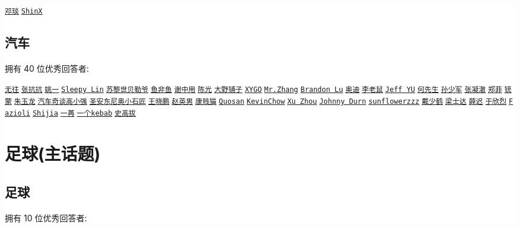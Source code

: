 [`邓琰`](https://www.zhihu.com/people/deng-yan-92)
[`ShinX`](https://www.zhihu.com/people/shinx-25)
## 汽车 
拥有 40 位优秀回答者:

[`无往`](https://www.zhihu.com/people/wuwang)
[`张抗抗`](https://www.zhihu.com/people/zhangkangkang)
[`姚一`](https://www.zhihu.com/people/yaocs10)
[`Sleepy Lin`](https://www.zhihu.com/people/sleepy-lin)
[`苏黎世贝勒爷`](https://www.zhihu.com/people/sulishibeileye)
[`鱼非鱼`](https://www.zhihu.com/people/libertas.)
[`谢中用`](https://www.zhihu.com/people/xiezhongyong)
[`陈光`](https://www.zhihu.com/people/ChenGuang924)
[`大野铺子`](https://www.zhihu.com/people/greenlinkin)
[`XYGO`](https://www.zhihu.com/people/xy-goooo-16)
[`Mr.Zhang`](https://www.zhihu.com/people/zhang-wen-chuan-22)
[`Brandon Lu`](https://www.zhihu.com/people/brandon-lu)
[`奥迪`](https://www.zhihu.com/people/ao-di-66-50)
[`李老鼠`](https://www.zhihu.com/people/li-lao-shu)
[`Jeff YU`](https://www.zhihu.com/people/jeff-yu-45)
[`何先生`](https://www.zhihu.com/people/he-xian-sheng-02-26)
[`孙少军`](https://www.zhihu.com/people/sun-shao-jun-73)
[`张凝澈`](https://www.zhihu.com/people/vulry)
[`郑菲`](https://www.zhihu.com/people/vcatfei)
[`铳蒙`](https://www.zhihu.com/people/chong-meng)
[`朱玉龙`](https://www.zhihu.com/people/zhu-yu-long-2)
[`汽车奇谈高小强`](https://www.zhihu.com/people/gaoyongqiang)
[`圣安东尼奥小石匠`](https://www.zhihu.com/people/mac-zhang-80)
[`王晓鹏`](https://www.zhihu.com/people/wangxiaopeng-)
[`赵英男`](https://www.zhihu.com/people/DesignerZhao)
[`康贱猫`](https://www.zhihu.com/people/kang-yining)
[`Quosan`](https://www.zhihu.com/people/quosan)
[`KevinChow`](https://www.zhihu.com/people/______)
[`Xu Zhou`](https://www.zhihu.com/people/xu-zhou-75)
[`Johnny Durn`](https://www.zhihu.com/people/notosport)
[`sunflowerzzz`](https://www.zhihu.com/people/sunflowerzzz)
[`戴少鹤`](https://www.zhihu.com/people/dai-shao-he)
[`梁士达`](https://www.zhihu.com/people/liangshida)
[`薛迟`](https://www.zhihu.com/people/xue-chi-21)
[`于欣烈`](https://www.zhihu.com/people/yuxinlie)
[`Fazioli`](https://www.zhihu.com/people/fazioli)
[`Shijia`](https://www.zhihu.com/people/shijia)
[`一苒`](https://www.zhihu.com/people/Saal-Paradise)
[`一个kebab`](https://www.zhihu.com/people/one-kebab)
[`史高拔`](https://www.zhihu.com/people/shi-gao-ba)
# 足球(主话题)

## 足球 
拥有 10 位优秀回答者:
